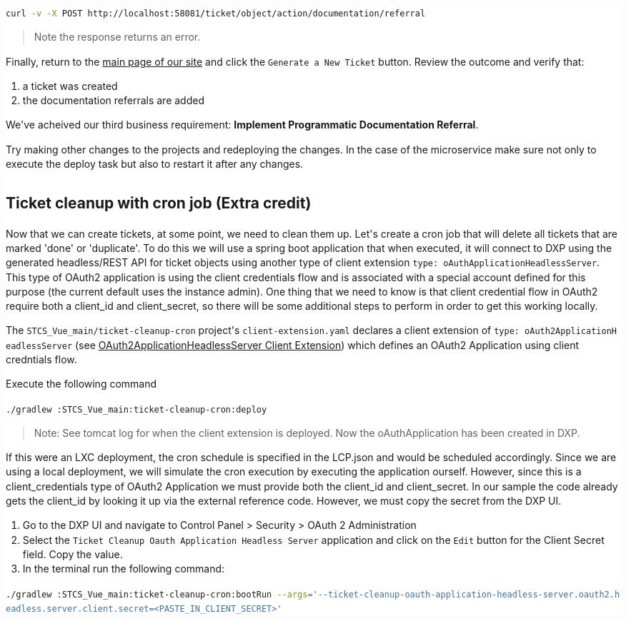 ```bash
curl -v -X POST http://localhost:58081/ticket/object/action/documentation/referral
```

> Note the response returns an error.

Finally, return to the [main page of our site]() and click the `Generate a New Ticket` button. Review the outcome and verify that:

1. a ticket was created
1. the documentation referrals are added

We've acheived our third business requirement: **Implement Programmatic Documentation Referral**.

Try making other changes to the projects and redeploying the changes. In the case of the microservice make sure not only to execute the deploy task but also to restart it after any changes.

## Ticket cleanup with cron job (Extra credit)

Now that we can create tickets, at some point, we need to clean them up. Let's create a cron job that will delete all tickets that are marked 'done' or 'duplicate'.  To do this we will use a spring boot application that when executed, it will connect to DXP using the generated headless/REST API for ticket objects using another type of client extension `type: oAuthApplicationHeadlessServer`.  This type of OAuth2 application is using the client credentials flow and is associated with a special account defined for this purpose (the current default uses the instance admin).  One thing that we need to know is that client credential flow in OAuth2 require both a client_id and client_secret, so there will be some additional steps to perform in order to get this working locally.

The `STCS_Vue_main/ticket-cleanup-cron` project's `client-extension.yaml` declares a client extension of `type: oAuth2ApplicationHeadlessServer` (see [OAuth2ApplicationHeadlessServer Client Extension](https://learn.liferay.com/w/dxp/building-applications/STCS_Vue_main/configuration-STCS_Vue_main/oauth-headless-server-yaml-configuration-reference)) which defines an OAuth2 Application using client credntials flow.

Execute the following command

```bash
./gradlew :STCS_Vue_main:ticket-cleanup-cron:deploy
```

> Note: See tomcat log for when the client extension is deployed.  Now the oAuthApplication has been created in DXP.

If this were an LXC deployment, the cron schedule is specified in the LCP.json and would be scheduled accordingly.  Since we are using a local deployment, we will simulate the cron execution by executing the application ourself.  However, since this is a client_credentials type of OAuth2 Application we must provide both the client_id and client_secret.  In our sample the code already gets the client_id by looking it up via the external reference code.  However, we must copy the secret from the DXP UI.

1. Go to the DXP UI and navigate to Control Panel > Security > OAuth 2 Administration
1. Select the `Ticket Cleanup Oauth Application Headless Server` application and click on the `Edit` button for the Client Secret field.  Copy the value.
1. In the terminal run the following command:

```bash
./gradlew :STCS_Vue_main:ticket-cleanup-cron:bootRun --args='--ticket-cleanup-oauth-application-headless-server.oauth2.headless.server.client.secret=<PASTE_IN_CLIENT_SECRET>'
```
